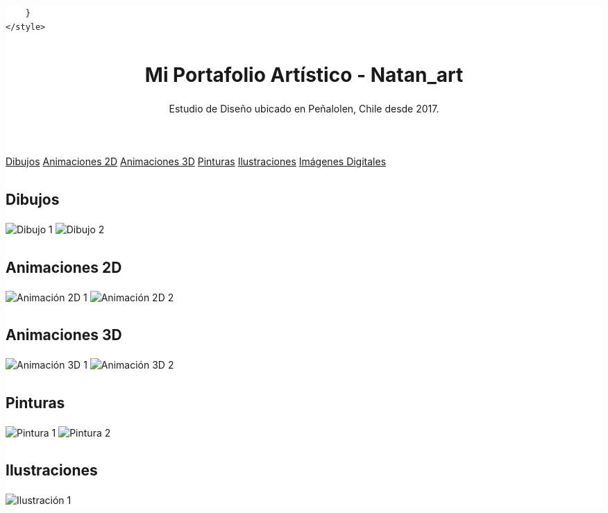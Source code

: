         }
    </style>
</head>
<body>
    <header>
        <h1>Mi Portafolio Artístico - Natan_art</h1>
        <p>Estudio de Diseño ubicado en Peñalolen, Chile desde 2017.</p>
    </header>
    <nav>
        <a href="#dibujos">Dibujos</a>
        <a href="#animaciones2d">Animaciones 2D</a>
        <a href="#animaciones3d">Animaciones 3D</a>
        <a href="#pinturas">Pinturas</a>
        <a href="#ilustraciones">Ilustraciones</a>
        <a href="#imagenesdigitales">Imágenes Digitales</a>
    </nav>
    <div class="container">
        <section id="dibujos">
            <h2 class="section-title">Dibujos</h2>
            <div class="gallery">
                <!-- Inserta tus imágenes de dibujos aquí -->
                <img src="ruta/a/tu/imagen1.jpg" alt="Dibujo 1">
                <img src="ruta/a/tu/imagen2.jpg" alt="Dibujo 2">
                <!-- Agrega más imágenes según sea necesario -->
            </div>
        </section>
        <section id="animaciones2d">
            <h2 class="section-title">Animaciones 2D</h2>
            <div class="gallery">
                <!-- Inserta tus imágenes de animaciones 2D aquí -->
                <img src="ruta/a/tu/imagen3.jpg" alt="Animación 2D 1">
                <img src="ruta/a/tu/imagen4.jpg" alt="Animación 2D 2">
                <!-- Agrega más imágenes según sea necesario -->
            </div>
        </section>
        <section id="animaciones3d">
            <h2 class="section-title">Animaciones 3D</h2>
            <div class="gallery">
                <!-- Inserta tus imágenes de animaciones 3D aquí -->
                <img src="ruta/a/tu/imagen5.jpg" alt="Animación 3D 1">
                <img src="ruta/a/tu/imagen6.jpg" alt="Animación 3D 2">
                <!-- Agrega más imágenes según sea necesario -->
            </div>
        </section>
        <section id="pinturas">
            <h2 class="section-title">Pinturas</h2>
            <div class="gallery">
                <!-- Inserta tus imágenes de pinturas aquí -->
                <img src="ruta/a/tu/imagen7.jpg" alt="Pintura 1">
                <img src="ruta/a/tu/imagen8.jpg" alt="Pintura 2">
                <!-- Agrega más imágenes según sea necesario -->
            </div>
        </section>
        <section id="ilustraciones">
            <h2 class="section-title">Ilustraciones</h2>
            <div class="gallery">
                <!-- Inserta tus imágenes de ilustraciones aquí -->
                <img src="ruta/a/tu/imagen9.jpg" alt="Ilustración 1">